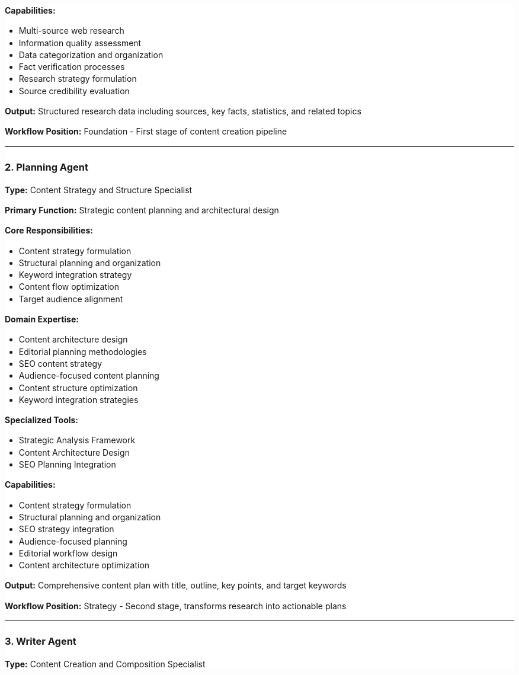**Capabilities:**
- Multi-source web research
- Information quality assessment
- Data categorization and organization
- Fact verification processes
- Research strategy formulation
- Source credibility evaluation

**Output:** Structured research data including sources, key facts, statistics, and related topics

**Workflow Position:** Foundation - First stage of content creation pipeline

---

### 2. Planning Agent
**Type:** Content Strategy and Structure Specialist

**Primary Function:** Strategic content planning and architectural design

**Core Responsibilities:**
- Content strategy formulation
- Structural planning and organization
- Keyword integration strategy
- Content flow optimization
- Target audience alignment

**Domain Expertise:**
- Content architecture design
- Editorial planning methodologies
- SEO content strategy
- Audience-focused content planning
- Content structure optimization
- Keyword integration strategies

**Specialized Tools:**
- Strategic Analysis Framework
- Content Architecture Design
- SEO Planning Integration

**Capabilities:**
- Content strategy formulation
- Structural planning and organization
- SEO strategy integration
- Audience-focused planning
- Editorial workflow design
- Content architecture optimization

**Output:** Comprehensive content plan with title, outline, key points, and target keywords

**Workflow Position:** Strategy - Second stage, transforms research into actionable plans

---

### 3. Writer Agent
**Type:** Content Creation and Composition Specialist
